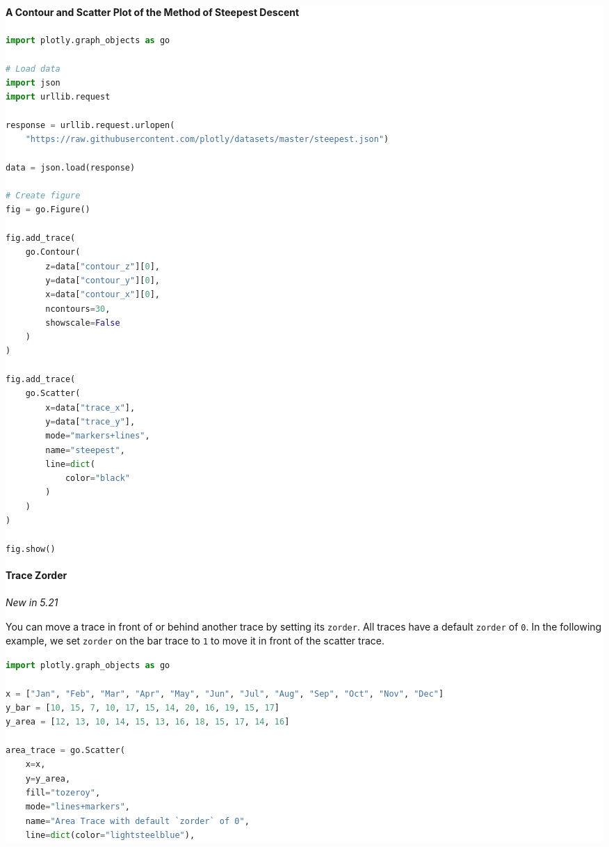 
#### A Contour and Scatter Plot of the Method of Steepest Descent

```python
import plotly.graph_objects as go

# Load data
import json
import urllib.request

response = urllib.request.urlopen(
    "https://raw.githubusercontent.com/plotly/datasets/master/steepest.json")

data = json.load(response)

# Create figure
fig = go.Figure()

fig.add_trace(
    go.Contour(
        z=data["contour_z"][0],
        y=data["contour_y"][0],
        x=data["contour_x"][0],
        ncontours=30,
        showscale=False
    )
)

fig.add_trace(
    go.Scatter(
        x=data["trace_x"],
        y=data["trace_y"],
        mode="markers+lines",
        name="steepest",
        line=dict(
            color="black"
        )
    )
)

fig.show()
```

#### Trace Zorder

*New in 5.21*

You can move a trace in front of or behind another trace by setting its `zorder`. All traces have a default `zorder` of `0`. In the following example, we set `zorder` on the bar trace to `1` to move it in front of the scatter trace.

```python
import plotly.graph_objects as go

x = ["Jan", "Feb", "Mar", "Apr", "May", "Jun", "Jul", "Aug", "Sep", "Oct", "Nov", "Dec"]
y_bar = [10, 15, 7, 10, 17, 15, 14, 20, 16, 19, 15, 17]
y_area = [12, 13, 10, 14, 15, 13, 16, 18, 15, 17, 14, 16]

area_trace = go.Scatter(
    x=x,
    y=y_area,
    fill="tozeroy",
    mode="lines+markers",
    name="Area Trace with default `zorder` of 0",
    line=dict(color="lightsteelblue"),
```
